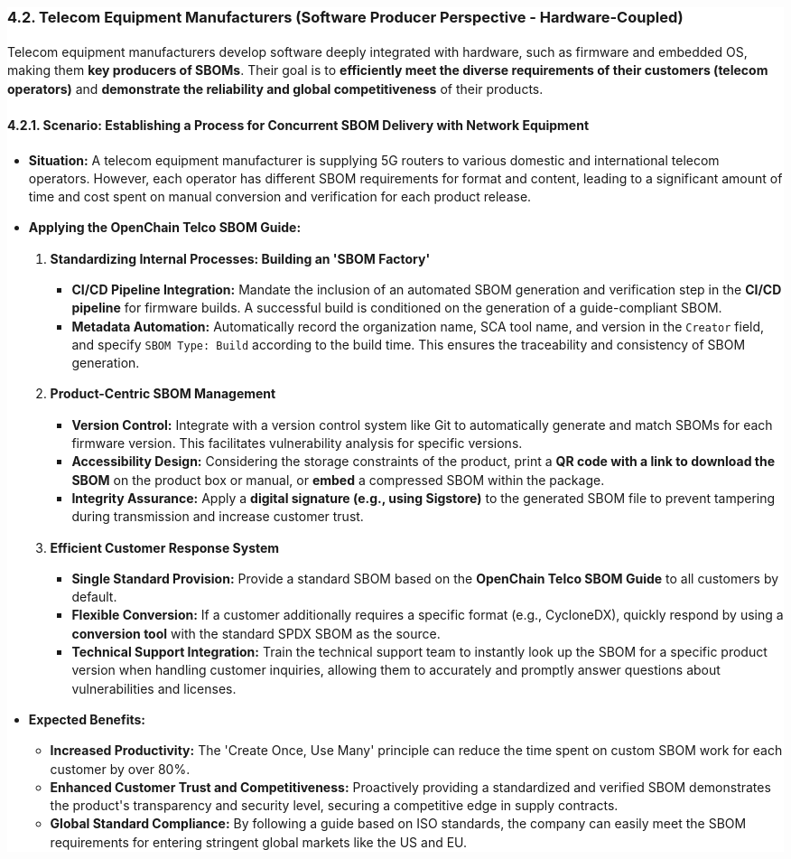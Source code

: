 ### 4.2. Telecom Equipment Manufacturers (Software Producer Perspective - Hardware-Coupled)

Telecom equipment manufacturers develop software deeply integrated with hardware, such as firmware and embedded OS, making them **key producers of SBOMs**. Their goal is to **efficiently meet the diverse requirements of their customers (telecom operators)** and **demonstrate the reliability and global competitiveness** of their products.

#### 4.2.1. Scenario: Establishing a Process for Concurrent SBOM Delivery with Network Equipment

*   **Situation:**
    A telecom equipment manufacturer is supplying 5G routers to various domestic and international telecom operators. However, each operator has different SBOM requirements for format and content, leading to a significant amount of time and cost spent on manual conversion and verification for each product release.

*   **Applying the OpenChain Telco SBOM Guide:**

    1.  **Standardizing Internal Processes: Building an 'SBOM Factory'**
        *   **CI/CD Pipeline Integration:** Mandate the inclusion of an automated SBOM generation and verification step in the **CI/CD pipeline** for firmware builds. A successful build is conditioned on the generation of a guide-compliant SBOM.
        *   **Metadata Automation:** Automatically record the organization name, SCA tool name, and version in the `Creator` field, and specify `SBOM Type: Build` according to the build time. This ensures the traceability and consistency of SBOM generation.

    2.  **Product-Centric SBOM Management**
        *   **Version Control:** Integrate with a version control system like Git to automatically generate and match SBOMs for each firmware version. This facilitates vulnerability analysis for specific versions.
        *   **Accessibility Design:** Considering the storage constraints of the product, print a **QR code with a link to download the SBOM** on the product box or manual, or **embed** a compressed SBOM within the package.
        *   **Integrity Assurance:** Apply a **digital signature (e.g., using Sigstore)** to the generated SBOM file to prevent tampering during transmission and increase customer trust.

    3.  **Efficient Customer Response System**
        *   **Single Standard Provision:** Provide a standard SBOM based on the **OpenChain Telco SBOM Guide** to all customers by default.
        *   **Flexible Conversion:** If a customer additionally requires a specific format (e.g., CycloneDX), quickly respond by using a **conversion tool** with the standard SPDX SBOM as the source.
        *   **Technical Support Integration:** Train the technical support team to instantly look up the SBOM for a specific product version when handling customer inquiries, allowing them to accurately and promptly answer questions about vulnerabilities and licenses.

*   **Expected Benefits:**
    *   **Increased Productivity:** The 'Create Once, Use Many' principle can reduce the time spent on custom SBOM work for each customer by over 80%.
    *   **Enhanced Customer Trust and Competitiveness:** Proactively providing a standardized and verified SBOM demonstrates the product's transparency and security level, securing a competitive edge in supply contracts.
    *   **Global Standard Compliance:** By following a guide based on ISO standards, the company can easily meet the SBOM requirements for entering stringent global markets like the US and EU.
